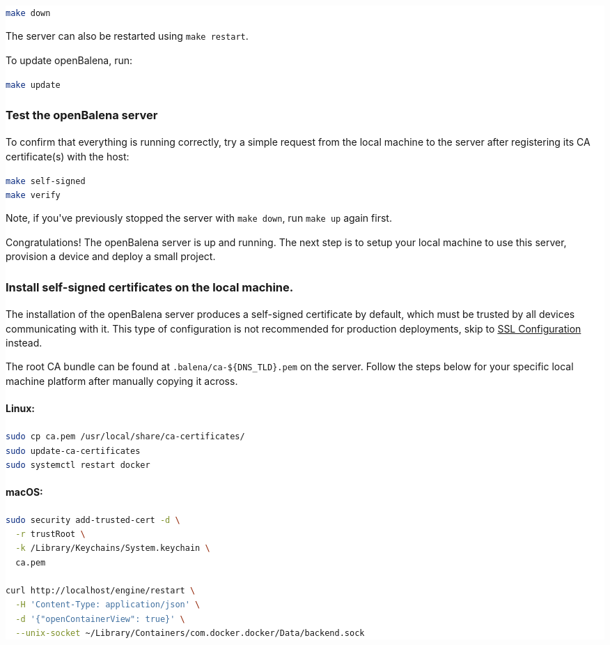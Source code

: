    ```bash
   make down
   ```

   The server can also be restarted using `make restart`.

To update openBalena, run:

```bash
make update
```

### Test the openBalena server

To confirm that everything is running correctly, try a simple request from the local
machine to the server after registering its CA certificate(s) with the host:

```bash
make self-signed
make verify
```

Note, if you've previously stopped the server with `make down`, run `make up` again first.

Congratulations! The openBalena server is up and running. The next step is to setup your
local machine to use this server, provision a device and deploy a small project.

### Install self-signed certificates on the local machine.

The installation of the openBalena server produces a self-signed certificate by default,
which must be trusted by all devices communicating with it. This type of configuration is
not recommended for production deployments, skip to [SSL Configuration](#ssl-configuration)
instead.

The root CA bundle can be found at `.balena/ca-${DNS_TLD}.pem` on the server. Follow the
steps below for your specific local machine platform after manually copying it across.

#### Linux:

```bash
sudo cp ca.pem /usr/local/share/ca-certificates/
sudo update-ca-certificates
sudo systemctl restart docker
```

#### macOS:

```bash
sudo security add-trusted-cert -d \
  -r trustRoot \
  -k /Library/Keychains/System.keychain \
  ca.pem

curl http://localhost/engine/restart \
  -H 'Content-Type: application/json' \
  -d '{"openContainerView": true}' \
  --unix-socket ~/Library/Containers/com.docker.docker/Data/backend.sock
```
